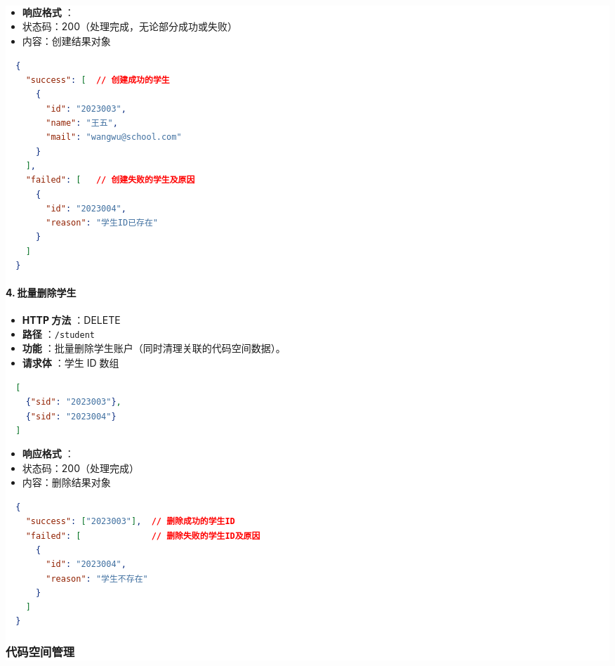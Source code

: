* **响应格式** ：
* 状态码：200（处理完成，无论部分成功或失败）
* 内容：创建结果对象


```json
  {  
    "success": [  // 创建成功的学生  
      {  
        "id": "2023003",  
        "name": "王五",  
        "mail": "wangwu@school.com"  
      }  
    ],  
    "failed": [   // 创建失败的学生及原因  
      {  
        "id": "2023004",  
        "reason": "学生ID已存在"  
      }  
    ]  
  }  
```

#### 4. 批量删除学生

* **HTTP 方法** ：DELETE
* **路径** ：`/student`
* **功能** ：批量删除学生账户（同时清理关联的代码空间数据）。
* **请求体** ：学生 ID 数组

```json
  [  
    {"sid": "2023003"},  
    {"sid": "2023004"}  
  ]  
```

* **响应格式** ：
* 状态码：200（处理完成）
* 内容：删除结果对象


```json
  {  
    "success": ["2023003"],  // 删除成功的学生ID  
    "failed": [              // 删除失败的学生ID及原因  
      {  
        "id": "2023004",  
        "reason": "学生不存在"  
      }  
    ]  
  }  
```

### 代码空间管理

